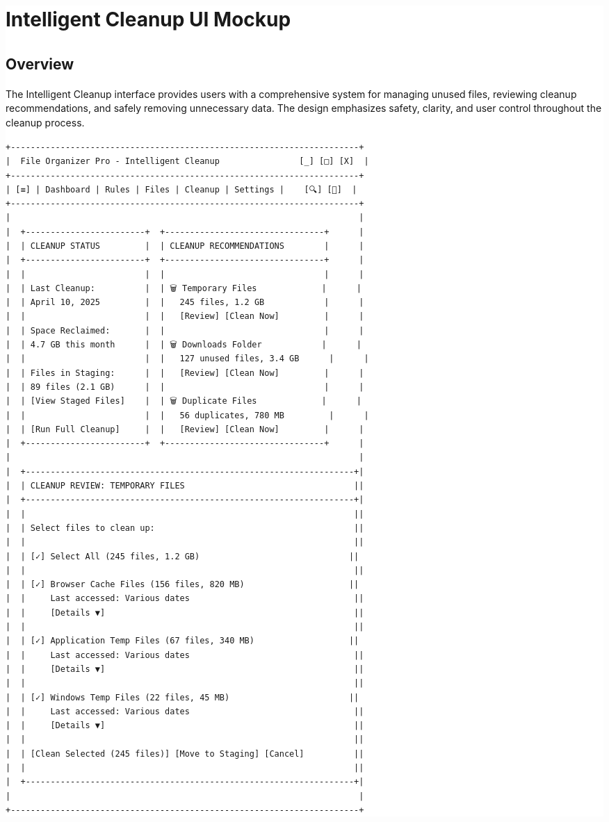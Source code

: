 # Intelligent Cleanup UI Mockup

## Overview
The Intelligent Cleanup interface provides users with a comprehensive system for managing unused files, reviewing cleanup recommendations, and safely removing unnecessary data. The design emphasizes safety, clarity, and user control throughout the cleanup process.

```
+----------------------------------------------------------------------+
|  File Organizer Pro - Intelligent Cleanup                [_] [□] [X]  |
+----------------------------------------------------------------------+
| [≡] | Dashboard | Rules | Files | Cleanup | Settings |    [🔍] [👤]  |
+----------------------------------------------------------------------+
|                                                                      |
|  +------------------------+  +--------------------------------+      |
|  | CLEANUP STATUS         |  | CLEANUP RECOMMENDATIONS        |      |
|  +------------------------+  +--------------------------------+      |
|  |                        |  |                                |      |
|  | Last Cleanup:          |  | 🗑️ Temporary Files             |      |
|  | April 10, 2025         |  |   245 files, 1.2 GB            |      |
|  |                        |  |   [Review] [Clean Now]         |      |
|  | Space Reclaimed:       |  |                                |      |
|  | 4.7 GB this month      |  | 🗑️ Downloads Folder            |      |
|  |                        |  |   127 unused files, 3.4 GB      |      |
|  | Files in Staging:      |  |   [Review] [Clean Now]         |      |
|  | 89 files (2.1 GB)      |  |                                |      |
|  | [View Staged Files]    |  | 🗑️ Duplicate Files             |      |
|  |                        |  |   56 duplicates, 780 MB         |      |
|  | [Run Full Cleanup]     |  |   [Review] [Clean Now]         |      |
|  +------------------------+  +--------------------------------+      |
|                                                                      |
|  +------------------------------------------------------------------+|
|  | CLEANUP REVIEW: TEMPORARY FILES                                  ||
|  +------------------------------------------------------------------+|
|  |                                                                  ||
|  | Select files to clean up:                                        ||
|  |                                                                  ||
|  | [✓] Select All (245 files, 1.2 GB)                              ||
|  |                                                                  ||
|  | [✓] Browser Cache Files (156 files, 820 MB)                     ||
|  |     Last accessed: Various dates                                 ||
|  |     [Details ▼]                                                  ||
|  |                                                                  ||
|  | [✓] Application Temp Files (67 files, 340 MB)                   ||
|  |     Last accessed: Various dates                                 ||
|  |     [Details ▼]                                                  ||
|  |                                                                  ||
|  | [✓] Windows Temp Files (22 files, 45 MB)                        ||
|  |     Last accessed: Various dates                                 ||
|  |     [Details ▼]                                                  ||
|  |                                                                  ||
|  | [Clean Selected (245 files)] [Move to Staging] [Cancel]          ||
|  |                                                                  ||
|  +------------------------------------------------------------------+|
|                                                                      |
+----------------------------------------------------------------------+
```
